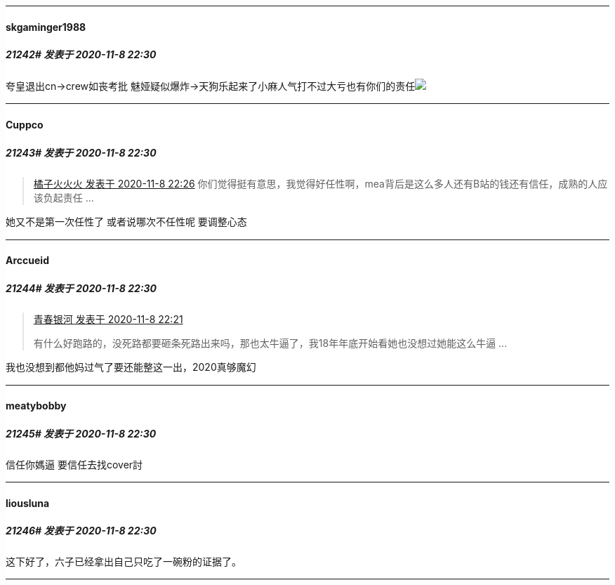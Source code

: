 
-----

####  skgaminger1988  
##### 21242#       发表于 2020-11-8 22:30


夸皇退出cn→crew如丧考批
魅娅疑似爆炸→天狗乐起来了小麻人气打不过大亏也有你们的责任<img src="https://static.saraba1st.com/image/smiley/face2017/067.png" referrerpolicy="no-referrer">


-----

####  Cuppco  
##### 21243#       发表于 2020-11-8 22:30


<blockquote><a href="httphttps://bbs.saraba1st.com/2b/forum.php?mod=redirect&amp;goto=findpost&amp;pid=49325723&amp;ptid=1945537" target="_blank">橘子火火火 发表于 2020-11-8 22:26</a>
你们觉得挺有意思，我觉得好任性啊，mea背后是这么多人还有B站的钱还有信任，成熟的人应该负起责任 ...</blockquote>
她又不是第一次任性了
或者说哪次不任性呢
要调整心态


-----

####  Arccueid  
##### 21244#       发表于 2020-11-8 22:30


<blockquote><a href="httphttps://bbs.saraba1st.com/2b/forum.php?mod=redirect&amp;goto=findpost&amp;pid=49325632&amp;ptid=1945537" target="_blank">青春银河 发表于 2020-11-8 22:21</a>

有什么好跑路的，没死路都要砸条死路出来吗，那也太牛逼了，我18年年底开始看她也没想过她能这么牛逼 ...</blockquote>
我也没想到都他妈过气了要还能整这一出，2020真够魔幻


-----

####  meatybobby  
##### 21245#       发表于 2020-11-8 22:30


信任你媽逼 要信任去找cover討


-----

####  liousluna  
##### 21246#       发表于 2020-11-8 22:30


这下好了，六子已经拿出自己只吃了一碗粉的证据了。


-----
